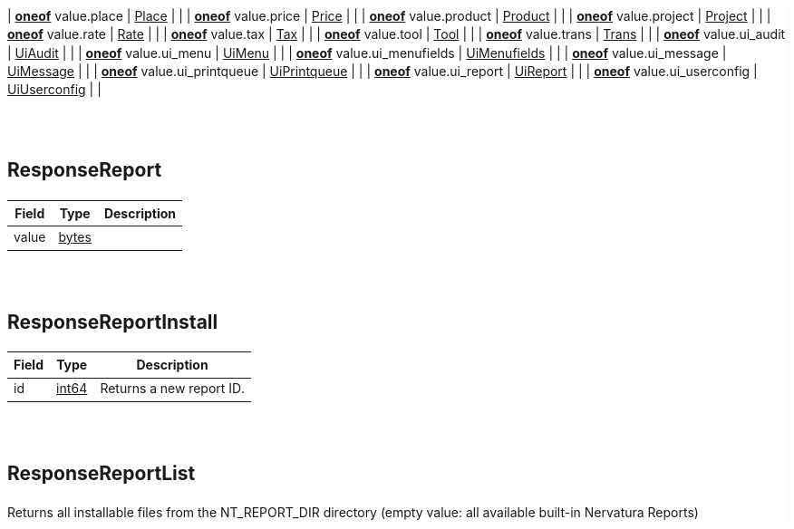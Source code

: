 | [**oneof**](https://developers.google.com/protocol-buffers/docs/proto3#oneof) value.place | [ Place](#place) |  |
| [**oneof**](https://developers.google.com/protocol-buffers/docs/proto3#oneof) value.price | [ Price](#price) |  |
| [**oneof**](https://developers.google.com/protocol-buffers/docs/proto3#oneof) value.product | [ Product](#product) |  |
| [**oneof**](https://developers.google.com/protocol-buffers/docs/proto3#oneof) value.project | [ Project](#project) |  |
| [**oneof**](https://developers.google.com/protocol-buffers/docs/proto3#oneof) value.rate | [ Rate](#rate) |  |
| [**oneof**](https://developers.google.com/protocol-buffers/docs/proto3#oneof) value.tax | [ Tax](#tax) |  |
| [**oneof**](https://developers.google.com/protocol-buffers/docs/proto3#oneof) value.tool | [ Tool](#tool) |  |
| [**oneof**](https://developers.google.com/protocol-buffers/docs/proto3#oneof) value.trans | [ Trans](#trans) |  |
| [**oneof**](https://developers.google.com/protocol-buffers/docs/proto3#oneof) value.ui_audit | [ UiAudit](#uiaudit) |  |
| [**oneof**](https://developers.google.com/protocol-buffers/docs/proto3#oneof) value.ui_menu | [ UiMenu](#uimenu) |  |
| [**oneof**](https://developers.google.com/protocol-buffers/docs/proto3#oneof) value.ui_menufields | [ UiMenufields](#uimenufields) |  |
| [**oneof**](https://developers.google.com/protocol-buffers/docs/proto3#oneof) value.ui_message | [ UiMessage](#uimessage) |  |
| [**oneof**](https://developers.google.com/protocol-buffers/docs/proto3#oneof) value.ui_printqueue | [ UiPrintqueue](#uiprintqueue) |  |
| [**oneof**](https://developers.google.com/protocol-buffers/docs/proto3#oneof) value.ui_report | [ UiReport](#uireport) |  |
| [**oneof**](https://developers.google.com/protocol-buffers/docs/proto3#oneof) value.ui_userconfig | [ UiUserconfig](#uiuserconfig) |  |
 
<br />
 


## ResponseReport



| Field | Type | Description |
| ----- | ---- | ----------- |
| value | [ bytes](#bytes) |  |
 
<br />
 


## ResponseReportInstall



| Field | Type | Description |
| ----- | ---- | ----------- |
| id | [ int64](#int64) | Returns a new report ID. |
 
<br />
 


## ResponseReportList
Returns all installable files from the NT_REPORT_DIR directory (empty value: all available built-in Nervatura Reports)
